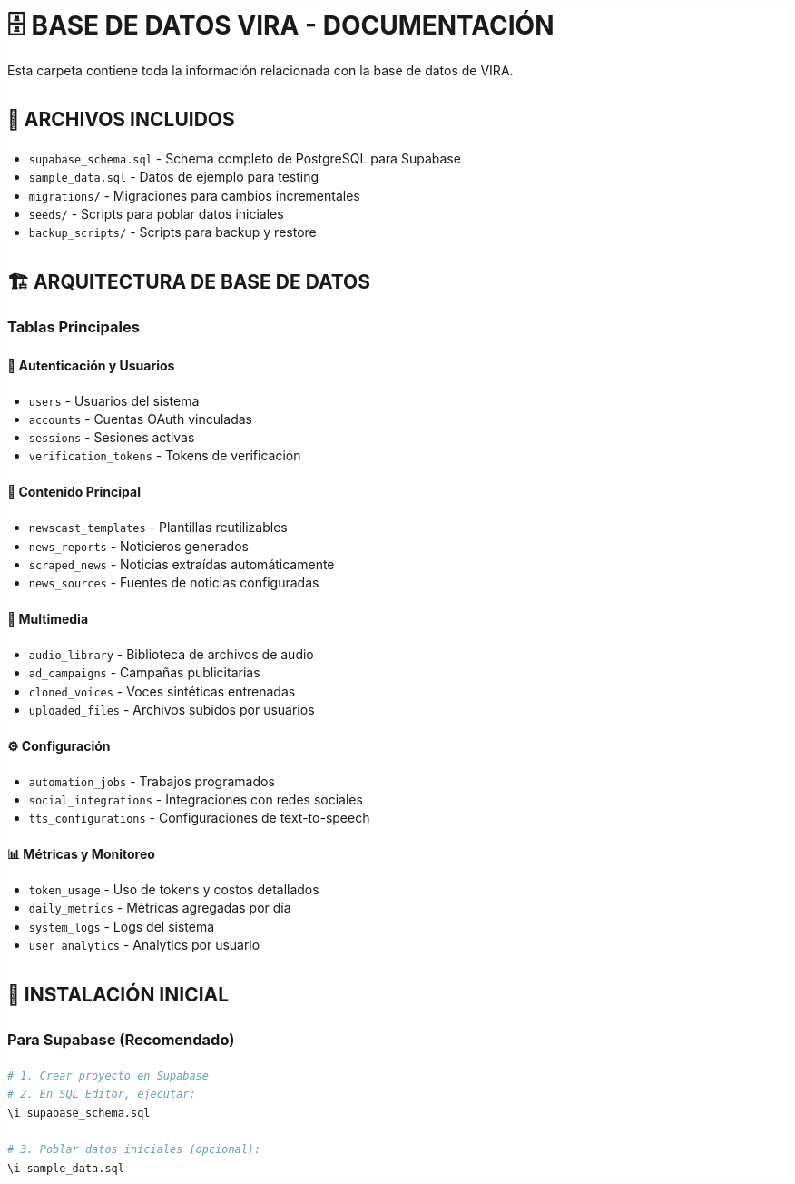 
# 🗄️ BASE DE DATOS VIRA - DOCUMENTACIÓN

Esta carpeta contiene toda la información relacionada con la base de datos de VIRA.

## 📁 **ARCHIVOS INCLUIDOS**

- `supabase_schema.sql` - Schema completo de PostgreSQL para Supabase
- `sample_data.sql` - Datos de ejemplo para testing
- `migrations/` - Migraciones para cambios incrementales
- `seeds/` - Scripts para poblar datos iniciales
- `backup_scripts/` - Scripts para backup y restore

## 🏗️ **ARQUITECTURA DE BASE DE DATOS**

### **Tablas Principales**

#### **👥 Autenticación y Usuarios**
- `users` - Usuarios del sistema
- `accounts` - Cuentas OAuth vinculadas  
- `sessions` - Sesiones activas
- `verification_tokens` - Tokens de verificación

#### **📰 Contenido Principal**
- `newscast_templates` - Plantillas reutilizables
- `news_reports` - Noticieros generados
- `scraped_news` - Noticias extraídas automáticamente
- `news_sources` - Fuentes de noticias configuradas

#### **🎵 Multimedia**
- `audio_library` - Biblioteca de archivos de audio
- `ad_campaigns` - Campañas publicitarias
- `cloned_voices` - Voces sintéticas entrenadas
- `uploaded_files` - Archivos subidos por usuarios

#### **⚙️ Configuración**
- `automation_jobs` - Trabajos programados
- `social_integrations` - Integraciones con redes sociales
- `tts_configurations` - Configuraciones de text-to-speech

#### **📊 Métricas y Monitoreo**
- `token_usage` - Uso de tokens y costos detallados
- `daily_metrics` - Métricas agregadas por día
- `system_logs` - Logs del sistema
- `user_analytics` - Analytics por usuario

## 🚀 **INSTALACIÓN INICIAL**

### **Para Supabase (Recomendado)**
```bash
# 1. Crear proyecto en Supabase
# 2. En SQL Editor, ejecutar:
\i supabase_schema.sql

# 3. Poblar datos iniciales (opcional):
\i sample_data.sql
```
